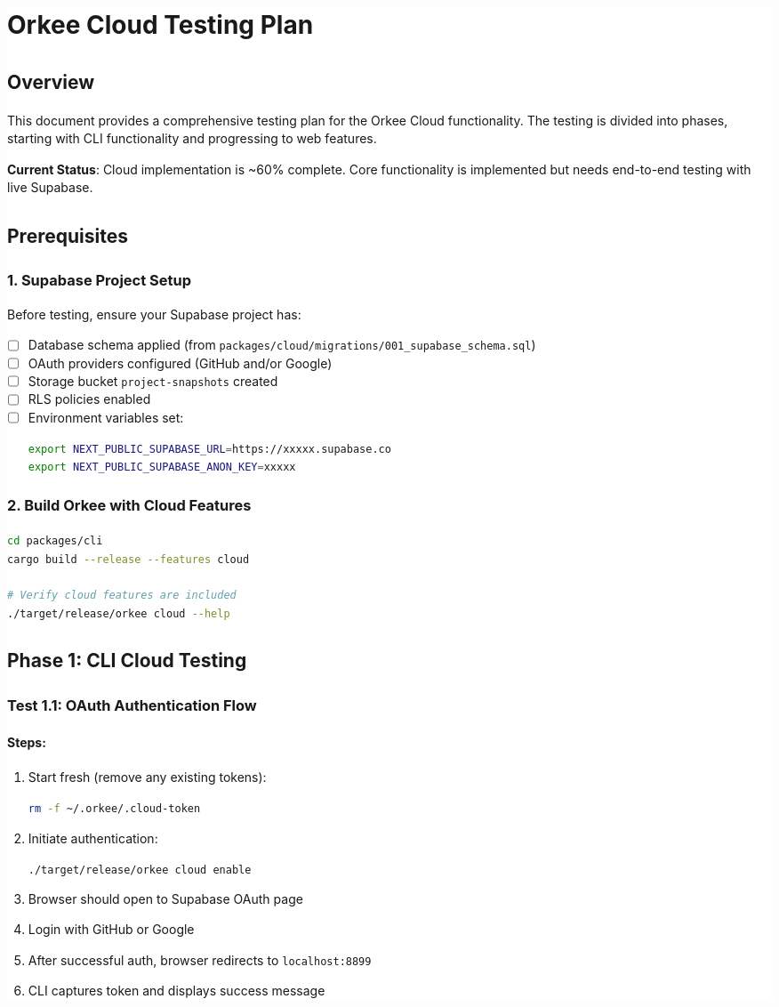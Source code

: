 # Orkee Cloud Testing Plan

## Overview

This document provides a comprehensive testing plan for the Orkee Cloud functionality. The testing is divided into phases, starting with CLI functionality and progressing to web features.

**Current Status**: Cloud implementation is ~60% complete. Core functionality is implemented but needs end-to-end testing with live Supabase.

## Prerequisites

### 1. Supabase Project Setup

Before testing, ensure your Supabase project has:
- [ ] Database schema applied (from `packages/cloud/migrations/001_supabase_schema.sql`)
- [ ] OAuth providers configured (GitHub and/or Google)
- [ ] Storage bucket `project-snapshots` created
- [ ] RLS policies enabled
- [ ] Environment variables set:
  ```bash
  export NEXT_PUBLIC_SUPABASE_URL=https://xxxxx.supabase.co
  export NEXT_PUBLIC_SUPABASE_ANON_KEY=xxxxx
  ```

### 2. Build Orkee with Cloud Features

```bash
cd packages/cli
cargo build --release --features cloud

# Verify cloud features are included
./target/release/orkee cloud --help
```

## Phase 1: CLI Cloud Testing

### Test 1.1: OAuth Authentication Flow

#### Steps:
1. Start fresh (remove any existing tokens):
   ```bash
   rm -f ~/.orkee/.cloud-token
   ```

2. Initiate authentication:
   ```bash
   ./target/release/orkee cloud enable
   ```

3. Browser should open to Supabase OAuth page
4. Login with GitHub or Google
5. After successful auth, browser redirects to `localhost:8899`
6. CLI captures token and displays success message
